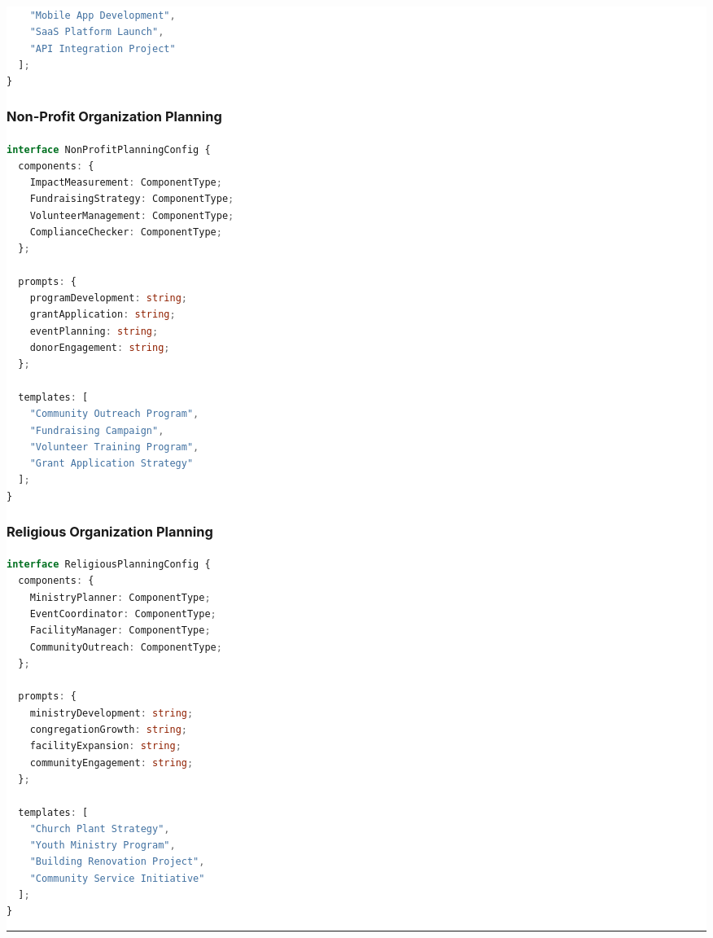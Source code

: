 ```typescript
    "Mobile App Development",
    "SaaS Platform Launch",
    "API Integration Project"
  ];
}
```

### Non-Profit Organization Planning
```typescript
interface NonProfitPlanningConfig {
  components: {
    ImpactMeasurement: ComponentType;
    FundraisingStrategy: ComponentType;
    VolunteerManagement: ComponentType;
    ComplianceChecker: ComponentType;
  };

  prompts: {
    programDevelopment: string;
    grantApplication: string;
    eventPlanning: string;
    donorEngagement: string;
  };

  templates: [
    "Community Outreach Program",
    "Fundraising Campaign",
    "Volunteer Training Program",
    "Grant Application Strategy"
  ];
}
```

### Religious Organization Planning
```typescript
interface ReligiousPlanningConfig {
  components: {
    MinistryPlanner: ComponentType;
    EventCoordinator: ComponentType;
    FacilityManager: ComponentType;
    CommunityOutreach: ComponentType;
  };

  prompts: {
    ministryDevelopment: string;
    congregationGrowth: string;
    facilityExpansion: string;
    communityEngagement: string;
  };

  templates: [
    "Church Plant Strategy",
    "Youth Ministry Program",
    "Building Renovation Project",
    "Community Service Initiative"
  ];
}
```

---